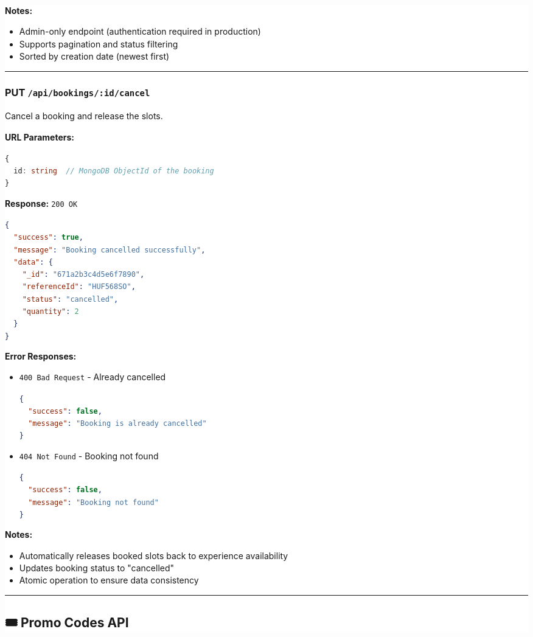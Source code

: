 **Notes:**
- Admin-only endpoint (authentication required in production)
- Supports pagination and status filtering
- Sorted by creation date (newest first)

---

### **PUT** `/api/bookings/:id/cancel`
Cancel a booking and release the slots.

**URL Parameters:**
```typescript
{
  id: string  // MongoDB ObjectId of the booking
}
```

**Response:** `200 OK`
```json
{
  "success": true,
  "message": "Booking cancelled successfully",
  "data": {
    "_id": "671a2b3c4d5e6f7890",
    "referenceId": "HUF568SO",
    "status": "cancelled",
    "quantity": 2
  }
}
```

**Error Responses:**
- `400 Bad Request` - Already cancelled
  ```json
  {
    "success": false,
    "message": "Booking is already cancelled"
  }
  ```

- `404 Not Found` - Booking not found
  ```json
  {
    "success": false,
    "message": "Booking not found"
  }
  ```

**Notes:**
- Automatically releases booked slots back to experience availability
- Updates booking status to "cancelled"
- Atomic operation to ensure data consistency

---

## 🎟️ Promo Codes API
